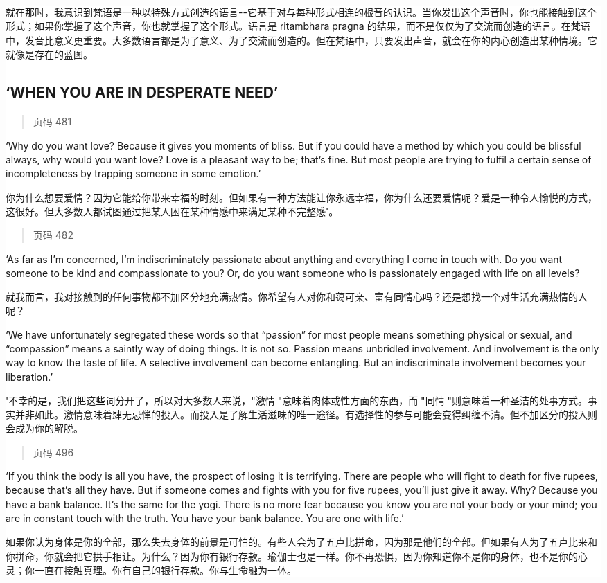 就在那时，我意识到梵语是一种以特殊方式创造的语言--它基于对与每种形式相连的根音的认识。当你发出这个声音时，你也能接触到这个形式；如果你掌握了这个声音，你也就掌握了这个形式。语言是 ritambhara pragna 的结果，而不是仅仅为了交流而创造的语言。在梵语中，发音比意义更重要。大多数语言都是为了意义、为了交流而创造的。但在梵语中，只要发出声音，就会在你的内心创造出某种情境。它就像是存在的蓝图。

## ‘WHEN YOU ARE IN DESPERATE NEED’
> 页码 481

‘Why do you want love? Because it gives you moments of bliss. But if you could have a method by which you could be blissful always, why would you want love? Love is a pleasant way to be; that’s fine. But most people are trying to fulfil a certain sense of incompleteness by trapping someone in some emotion.’

你为什么想要爱情？因为它能给你带来幸福的时刻。但如果有一种方法能让你永远幸福，你为什么还要爱情呢？爱是一种令人愉悦的方式，这很好。但大多数人都试图通过把某人困在某种情感中来满足某种不完整感'。

> 页码 482

‘As far as I’m concerned, I’m indiscriminately passionate about anything and everything I come in touch with. Do you want someone to be kind and compassionate to you? Or, do you want someone who is passionately engaged with life on all levels?

就我而言，我对接触到的任何事物都不加区分地充满热情。你希望有人对你和蔼可亲、富有同情心吗？还是想找一个对生活充满热情的人呢？

‘We have unfortunately segregated these words so that “passion” for most people means something physical or sexual, and “compassion” means a saintly way of doing things. It is not so. Passion means unbridled involvement. And involvement is the only way to know the taste of life. A selective involvement can become entangling. But an indiscriminate involvement becomes your liberation.’

'不幸的是，我们把这些词分开了，所以对大多数人来说，"激情 "意味着肉体或性方面的东西，而 "同情 "则意味着一种圣洁的处事方式。事实并非如此。激情意味着肆无忌惮的投入。而投入是了解生活滋味的唯一途径。有选择性的参与可能会变得纠缠不清。但不加区分的投入则会成为你的解脱。

> 页码 496

‘If you think the body is all you have, the prospect of losing it is terrifying. There are people who will fight to death for five rupees, because that’s all they have. But if someone comes and fights with you for five rupees, you’ll just give it away. Why? Because you have a bank balance. It’s the same for the yogi. There is no more fear because you know you are not your body or your mind; you are in constant touch with the truth. You have your bank balance. You are one with life.’

如果你认为身体是你的全部，那么失去身体的前景是可怕的。有些人会为了五卢比拼命，因为那是他们的全部。但如果有人为了五卢比来和你拼命，你就会把它拱手相让。为什么？因为你有银行存款。瑜伽士也是一样。你不再恐惧，因为你知道你不是你的身体，也不是你的心灵；你一直在接触真理。你有自己的银行存款。你与生命融为一体。

